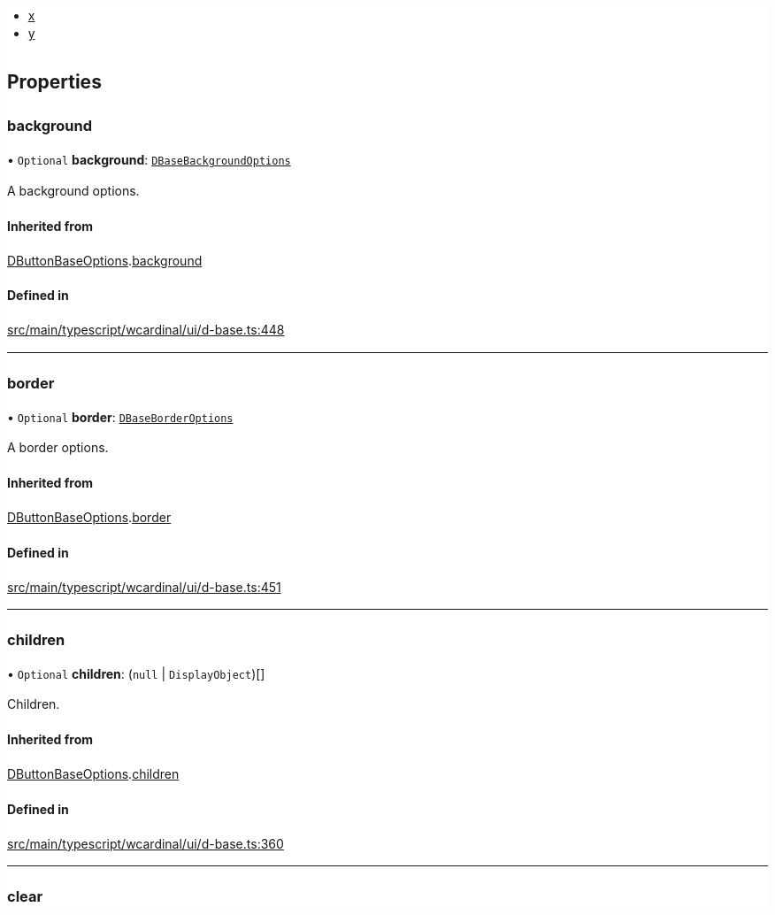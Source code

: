 - [x](DDropdownBaseOptions.md#x)
- [y](DDropdownBaseOptions.md#y)

## Properties

### background

• `Optional` **background**: [`DBaseBackgroundOptions`](DBaseBackgroundOptions.md)

A background options.

#### Inherited from

[DButtonBaseOptions](DButtonBaseOptions.md).[background](DButtonBaseOptions.md#background)

#### Defined in

[src/main/typescript/wcardinal/ui/d-base.ts:448](https://github.com/winter-cardinal/winter-cardinal-ui/blob/v0.200.0/src/main/typescript/wcardinal/ui/d-base.ts#L448)

___

### border

• `Optional` **border**: [`DBaseBorderOptions`](DBaseBorderOptions.md)

A border options.

#### Inherited from

[DButtonBaseOptions](DButtonBaseOptions.md).[border](DButtonBaseOptions.md#border)

#### Defined in

[src/main/typescript/wcardinal/ui/d-base.ts:451](https://github.com/winter-cardinal/winter-cardinal-ui/blob/v0.200.0/src/main/typescript/wcardinal/ui/d-base.ts#L451)

___

### children

• `Optional` **children**: (``null`` \| `DisplayObject`)[]

Children.

#### Inherited from

[DButtonBaseOptions](DButtonBaseOptions.md).[children](DButtonBaseOptions.md#children)

#### Defined in

[src/main/typescript/wcardinal/ui/d-base.ts:360](https://github.com/winter-cardinal/winter-cardinal-ui/blob/v0.200.0/src/main/typescript/wcardinal/ui/d-base.ts#L360)

___

### clear
